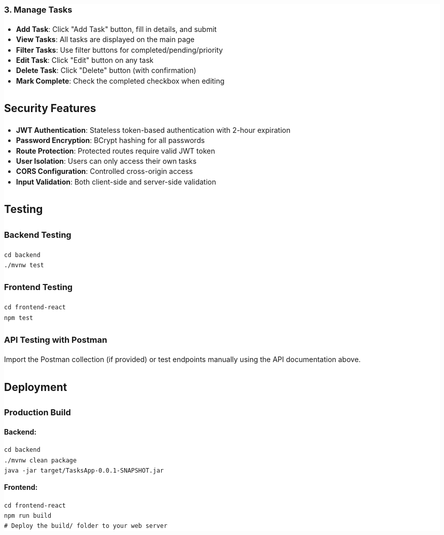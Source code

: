 ### 3. Manage Tasks
- **Add Task**: Click "Add Task" button, fill in details, and submit
- **View Tasks**: All tasks are displayed on the main page
- **Filter Tasks**: Use filter buttons for completed/pending/priority
- **Edit Task**: Click "Edit" button on any task
- **Delete Task**: Click "Delete" button (with confirmation)
- **Mark Complete**: Check the completed checkbox when editing

## Security Features

- **JWT Authentication**: Stateless token-based authentication with 2-hour expiration
- **Password Encryption**: BCrypt hashing for all passwords
- **Route Protection**: Protected routes require valid JWT token
- **User Isolation**: Users can only access their own tasks
- **CORS Configuration**: Controlled cross-origin access
- **Input Validation**: Both client-side and server-side validation

## Testing

### Backend Testing
```
cd backend
./mvnw test
```

### Frontend Testing
```
cd frontend-react
npm test
```

### API Testing with Postman
Import the Postman collection (if provided) or test endpoints manually using the API documentation above.

## Deployment

### Production Build

**Backend:**
```
cd backend
./mvnw clean package
java -jar target/TasksApp-0.0.1-SNAPSHOT.jar
```

**Frontend:**
```
cd frontend-react
npm run build
# Deploy the build/ folder to your web server
```
